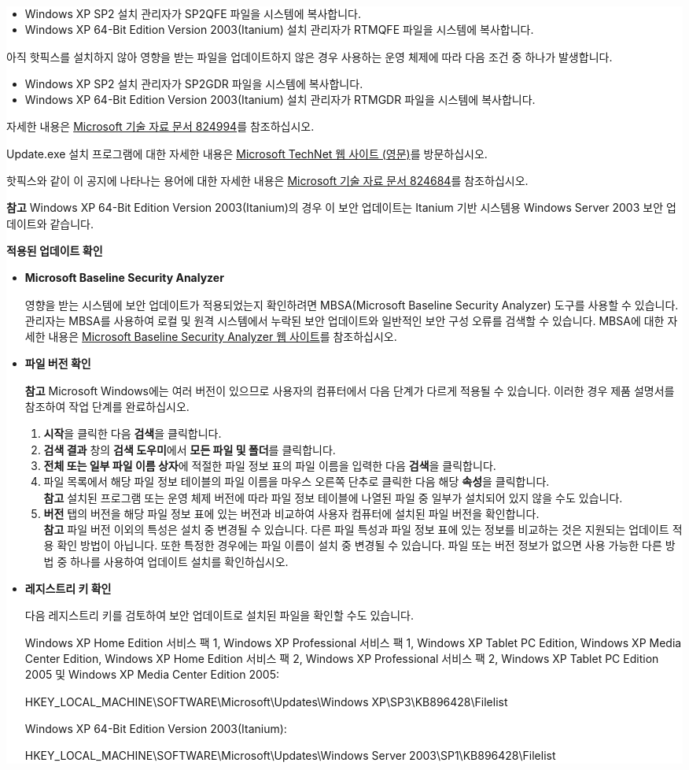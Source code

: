 -   Windows XP SP2
    설치 관리자가 SP2QFE 파일을 시스템에 복사합니다.
-   Windows XP 64-Bit Edition Version 2003(Itanium)
    설치 관리자가 RTMQFE 파일을 시스템에 복사합니다.

아직 핫픽스를 설치하지 않아 영향을 받는 파일을 업데이트하지 않은 경우 사용하는 운영 체제에 따라 다음 조건 중 하나가 발생합니다.

-   Windows XP SP2
    설치 관리자가 SP2GDR 파일을 시스템에 복사합니다.
-   Windows XP 64-Bit Edition Version 2003(Itanium)
    설치 관리자가 RTMGDR 파일을 시스템에 복사합니다.

자세한 내용은 [Microsoft 기술 자료 문서 824994](https://support.microsoft.com/kb/824994)를 참조하십시오.

Update.exe 설치 프로그램에 대한 자세한 내용은 [Microsoft TechNet 웹 사이트 (영문)](https://go.microsoft.com/fwlink/?linkid=38951)를 방문하십시오.

핫픽스와 같이 이 공지에 나타나는 용어에 대한 자세한 내용은 [Microsoft 기술 자료 문서 824684](https://support.microsoft.com/kb/824684)를 참조하십시오.

**참고** Windows XP 64-Bit Edition Version 2003(Itanium)의 경우 이 보안 업데이트는 Itanium 기반 시스템용 Windows Server 2003 보안 업데이트와 같습니다.

**적용된 업데이트 확인**

-   **Microsoft Baseline Security Analyzer**

    영향을 받는 시스템에 보안 업데이트가 적용되었는지 확인하려면 MBSA(Microsoft Baseline Security Analyzer) 도구를 사용할 수 있습니다. 관리자는 MBSA를 사용하여 로컬 및 원격 시스템에서 누락된 보안 업데이트와 일반적인 보안 구성 오류를 검색할 수 있습니다. MBSA에 대한 자세한 내용은 [Microsoft Baseline Security Analyzer 웹 사이트](https://www.microsoft.com/korea/technet/security/tools/mbsahome.asp)를 참조하십시오.

-   **파일 버전 확인**

    **참고** Microsoft Windows에는 여러 버전이 있으므로 사용자의 컴퓨터에서 다음 단계가 다르게 적용될 수 있습니다. 이러한 경우 제품 설명서를 참조하여 작업 단계를 완료하십시오.

    1.  **시작**을 클릭한 다음 **검색**을 클릭합니다.
    2.  **검색 결과** 창의 **검색 도우미**에서 **모든 파일 및 폴더**를 클릭합니다.
    3.  **전체 또는 일부 파일 이름 상자**에 적절한 파일 정보 표의 파일 이름을 입력한 다음 **검색**을 클릭합니다.
    4.  파일 목록에서 해당 파일 정보 테이블의 파일 이름을 마우스 오른쪽 단추로 클릭한 다음 해당 **속성**을 클릭합니다.  
        **참고** 설치된 프로그램 또는 운영 체제 버전에 따라 파일 정보 테이블에 나열된 파일 중 일부가 설치되어 있지 않을 수도 있습니다.
    5.  **버전** 탭의 버전을 해당 파일 정보 표에 있는 버전과 비교하여 사용자 컴퓨터에 설치된 파일 버전을 확인합니다.  
        **참고** 파일 버전 이외의 특성은 설치 중 변경될 수 있습니다. 다른 파일 특성과 파일 정보 표에 있는 정보를 비교하는 것은 지원되는 업데이트 적용 확인 방법이 아닙니다. 또한 특정한 경우에는 파일 이름이 설치 중 변경될 수 있습니다. 파일 또는 버전 정보가 없으면 사용 가능한 다른 방법 중 하나를 사용하여 업데이트 설치를 확인하십시오.

-   **레지스트리 키 확인**

    다음 레지스트리 키를 검토하여 보안 업데이트로 설치된 파일을 확인할 수도 있습니다.

    Windows XP Home Edition 서비스 팩 1, Windows XP Professional 서비스 팩 1, Windows XP Tablet PC Edition, Windows XP Media Center Edition, Windows XP Home Edition 서비스 팩 2, Windows XP Professional 서비스 팩 2, Windows XP Tablet PC Edition 2005 및 Windows XP Media Center Edition 2005:

    HKEY\_LOCAL\_MACHINE\\SOFTWARE\\Microsoft\\Updates\\Windows XP\\SP3\\KB896428\\Filelist

    Windows XP 64-Bit Edition Version 2003(Itanium):

    HKEY\_LOCAL\_MACHINE\\SOFTWARE\\Microsoft\\Updates\\Windows Server 2003\\SP1\\KB896428\\Filelist
